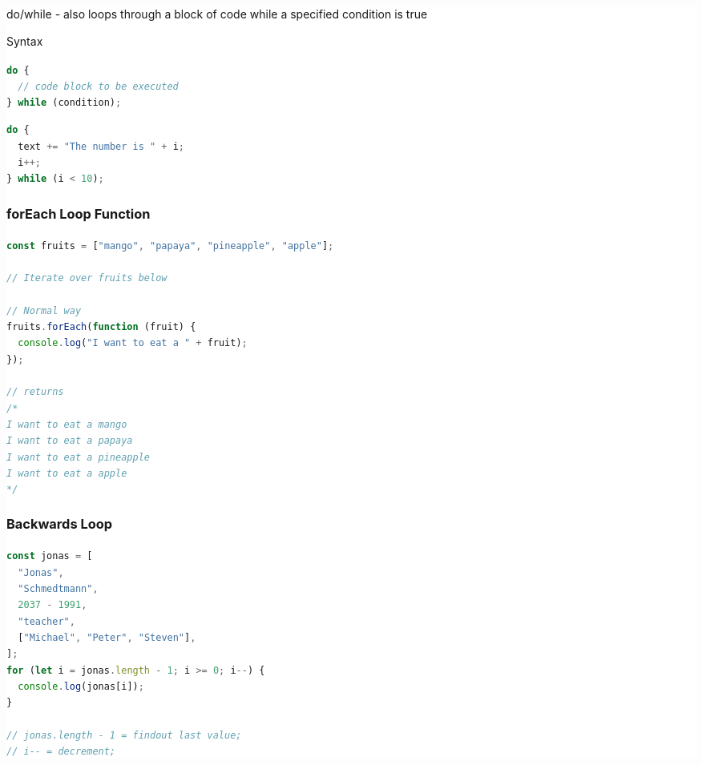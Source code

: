 do/while - also loops through a block of code while a specified condition is true

Syntax

```js
do {
  // code block to be executed
} while (condition);
```

```js
do {
  text += "The number is " + i;
  i++;
} while (i < 10);
```

### forEach Loop Function

```js
const fruits = ["mango", "papaya", "pineapple", "apple"];

// Iterate over fruits below

// Normal way
fruits.forEach(function (fruit) {
  console.log("I want to eat a " + fruit);
});

// returns
/*
I want to eat a mango
I want to eat a papaya
I want to eat a pineapple
I want to eat a apple
*/
```

### Backwards Loop

```js
const jonas = [
  "Jonas",
  "Schmedtmann",
  2037 - 1991,
  "teacher",
  ["Michael", "Peter", "Steven"],
];
for (let i = jonas.length - 1; i >= 0; i--) {
  console.log(jonas[i]);
}

// jonas.length - 1 = findout last value;
// i-- = decrement;
```
